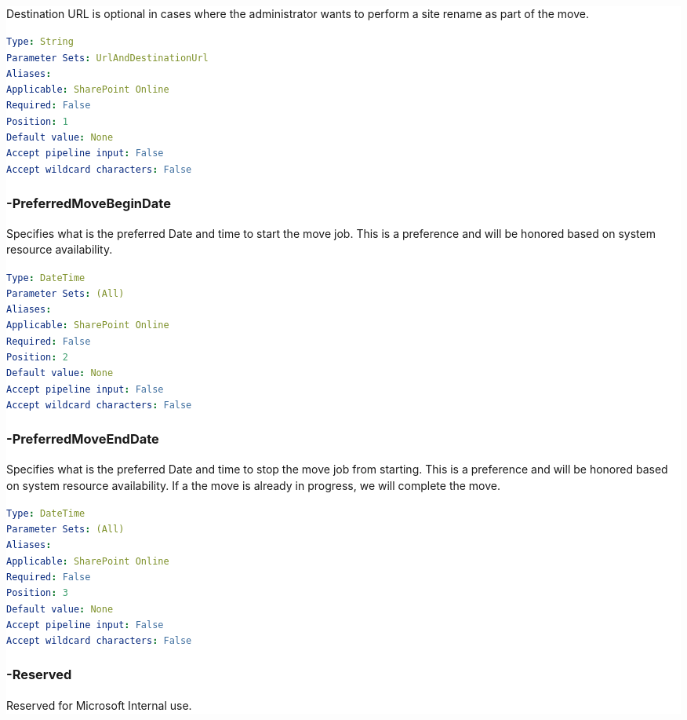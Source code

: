 Destination URL is optional in cases where the administrator wants to perform a site rename as part of the move.

```yaml
Type: String
Parameter Sets: UrlAndDestinationUrl
Aliases:
Applicable: SharePoint Online
Required: False
Position: 1
Default value: None
Accept pipeline input: False
Accept wildcard characters: False
```


### -PreferredMoveBeginDate

Specifies what is the preferred Date and time to start the move job. This is a preference and will be honored based on system resource availability. 

```yaml
Type: DateTime
Parameter Sets: (All)
Aliases:
Applicable: SharePoint Online
Required: False
Position: 2
Default value: None
Accept pipeline input: False
Accept wildcard characters: False
```

### -PreferredMoveEndDate

Specifies what is the preferred Date and time to stop the move job from starting. This is a preference and will be honored based on system resource availability. If a the move is already in progress, we will complete the move. 

```yaml
Type: DateTime
Parameter Sets: (All)
Aliases:
Applicable: SharePoint Online
Required: False
Position: 3
Default value: None
Accept pipeline input: False
Accept wildcard characters: False
```

### -Reserved

Reserved for Microsoft Internal use.
